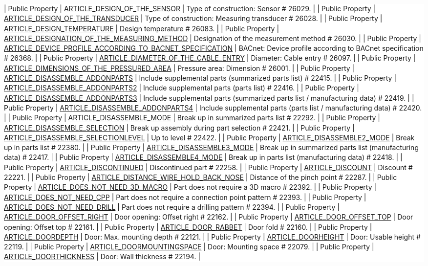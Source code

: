 | Public Property | [ARTICLE\_DESIGN\_OF\_THE\_SENSOR](Eplan.EplApi.MasterDatau~Eplan.EplApi.MasterData.MDPartsDatabaseItemPropertyList~ARTICLE_DESIGN_OF_THE_SENSOR().html) | Type of construction: Sensor # 26029. |
| Public Property | [ARTICLE\_DESIGN\_OF\_THE\_TRANSDUCER](Eplan.EplApi.MasterDatau~Eplan.EplApi.MasterData.MDPartsDatabaseItemPropertyList~ARTICLE_DESIGN_OF_THE_TRANSDUCER().html) | Type of construction: Measuring transducer # 26028. |
| Public Property | [ARTICLE\_DESIGN\_TEMPERATURE](Eplan.EplApi.MasterDatau~Eplan.EplApi.MasterData.MDPartsDatabaseItemPropertyList~ARTICLE_DESIGN_TEMPERATURE().html) | Design temperature # 26083. |
| Public Property | [ARTICLE\_DESIGNATION\_OF\_THE\_MEASURING\_METHOD](topic1549.html) | Designation of the measurement method # 26030. |
| Public Property | [ARTICLE\_DEVICE\_PROFILE\_ACCORDING\_TO\_BACNET\_SPECIFICATION](topic1550.html) | BACnet: Device profile according to BACnet specification # 26368. |
| Public Property | [ARTICLE\_DIAMETER\_OF\_THE\_CABLE\_ENTRY](topic1551.html) | Diameter: Cable entry # 26097. |
| Public Property | [ARTICLE\_DIMENSIONS\_OF\_THE\_PRESSURED\_AREA](topic1552.html) | Pressure area: Dimension # 26001. |
| Public Property | [ARTICLE\_DISASSEMBLE\_ADDONPARTS](Eplan.EplApi.MasterDatau~Eplan.EplApi.MasterData.MDPartsDatabaseItemPropertyList~ARTICLE_DISASSEMBLE_ADDONPARTS().html) | Include supplemental parts (summarized parts list) # 22415. |
| Public Property | [ARTICLE\_DISASSEMBLE\_ADDONPARTS2](Eplan.EplApi.MasterDatau~Eplan.EplApi.MasterData.MDPartsDatabaseItemPropertyList~ARTICLE_DISASSEMBLE_ADDONPARTS2().html) | Include supplemental parts (parts list) # 22416. |
| Public Property | [ARTICLE\_DISASSEMBLE\_ADDONPARTS3](Eplan.EplApi.MasterDatau~Eplan.EplApi.MasterData.MDPartsDatabaseItemPropertyList~ARTICLE_DISASSEMBLE_ADDONPARTS3().html) | Include supplemental parts (summarized parts list / manufacturing data) # 22419. |
| Public Property | [ARTICLE\_DISASSEMBLE\_ADDONPARTS4](Eplan.EplApi.MasterDatau~Eplan.EplApi.MasterData.MDPartsDatabaseItemPropertyList~ARTICLE_DISASSEMBLE_ADDONPARTS4().html) | Include supplemental parts (parts list / manufacturing data) # 22420. |
| Public Property | [ARTICLE\_DISASSEMBLE\_MODE](Eplan.EplApi.MasterDatau~Eplan.EplApi.MasterData.MDPartsDatabaseItemPropertyList~ARTICLE_DISASSEMBLE_MODE().html) | Break up in summarized parts list # 22292. |
| Public Property | [ARTICLE\_DISASSEMBLE\_SELECTION](Eplan.EplApi.MasterDatau~Eplan.EplApi.MasterData.MDPartsDatabaseItemPropertyList~ARTICLE_DISASSEMBLE_SELECTION().html) | Break up assembly during part selection # 22421. |
| Public Property | [ARTICLE\_DISASSEMBLE\_SELECTIONLEVEL](Eplan.EplApi.MasterDatau~Eplan.EplApi.MasterData.MDPartsDatabaseItemPropertyList~ARTICLE_DISASSEMBLE_SELECTIONLEVEL().html) | Up to level # 22422. |
| Public Property | [ARTICLE\_DISASSEMBLE2\_MODE](Eplan.EplApi.MasterDatau~Eplan.EplApi.MasterData.MDPartsDatabaseItemPropertyList~ARTICLE_DISASSEMBLE2_MODE().html) | Break up in parts list # 22380. |
| Public Property | [ARTICLE\_DISASSEMBLE3\_MODE](Eplan.EplApi.MasterDatau~Eplan.EplApi.MasterData.MDPartsDatabaseItemPropertyList~ARTICLE_DISASSEMBLE3_MODE().html) | Break up in summarized parts list (manufacturing data) # 22417. |
| Public Property | [ARTICLE\_DISASSEMBLE4\_MODE](Eplan.EplApi.MasterDatau~Eplan.EplApi.MasterData.MDPartsDatabaseItemPropertyList~ARTICLE_DISASSEMBLE4_MODE().html) | Break up in parts list (manufacturing data) # 22418. |
| Public Property | [ARTICLE\_DISCONTINUED](Eplan.EplApi.MasterDatau~Eplan.EplApi.MasterData.MDPartsDatabaseItemPropertyList~ARTICLE_DISCONTINUED().html) | Discontinued part # 22258. |
| Public Property | [ARTICLE\_DISCOUNT](Eplan.EplApi.MasterDatau~Eplan.EplApi.MasterData.MDPartsDatabaseItemPropertyList~ARTICLE_DISCOUNT().html) | Discount # 22221. |
| Public Property | [ARTICLE\_DISTANCE\_WIRE\_HOLD\_BACK\_NOSE](topic1553.html) | Distance of the pinch point # 22287. |
| Public Property | [ARTICLE\_DOES\_NOT\_NEED\_3D\_MACRO](Eplan.EplApi.MasterDatau~Eplan.EplApi.MasterData.MDPartsDatabaseItemPropertyList~ARTICLE_DOES_NOT_NEED_3D_MACRO().html) | Part does not require a 3D macro # 22392. |
| Public Property | [ARTICLE\_DOES\_NOT\_NEED\_CPP](Eplan.EplApi.MasterDatau~Eplan.EplApi.MasterData.MDPartsDatabaseItemPropertyList~ARTICLE_DOES_NOT_NEED_CPP().html) | Part does not require a connection point pattern # 22393. |
| Public Property | [ARTICLE\_DOES\_NOT\_NEED\_DRILL](Eplan.EplApi.MasterDatau~Eplan.EplApi.MasterData.MDPartsDatabaseItemPropertyList~ARTICLE_DOES_NOT_NEED_DRILL().html) | Part does not require a drilling pattern # 22394. |
| Public Property | [ARTICLE\_DOOR\_OFFSET\_RIGHT](Eplan.EplApi.MasterDatau~Eplan.EplApi.MasterData.MDPartsDatabaseItemPropertyList~ARTICLE_DOOR_OFFSET_RIGHT().html) | Door opening: Offset right # 22162. |
| Public Property | [ARTICLE\_DOOR\_OFFSET\_TOP](Eplan.EplApi.MasterDatau~Eplan.EplApi.MasterData.MDPartsDatabaseItemPropertyList~ARTICLE_DOOR_OFFSET_TOP().html) | Door opening: Offset top # 22161. |
| Public Property | [ARTICLE\_DOOR\_RABBET](Eplan.EplApi.MasterDatau~Eplan.EplApi.MasterData.MDPartsDatabaseItemPropertyList~ARTICLE_DOOR_RABBET().html) | Door fold # 22160. |
| Public Property | [ARTICLE\_DOORDEPTH](Eplan.EplApi.MasterDatau~Eplan.EplApi.MasterData.MDPartsDatabaseItemPropertyList~ARTICLE_DOORDEPTH().html) | Door: Max. mounting depth # 22121. |
| Public Property | [ARTICLE\_DOORHEIGHT](Eplan.EplApi.MasterDatau~Eplan.EplApi.MasterData.MDPartsDatabaseItemPropertyList~ARTICLE_DOORHEIGHT().html) | Door: Usable height # 22119. |
| Public Property | [ARTICLE\_DOORMOUNTINGSPACE](Eplan.EplApi.MasterDatau~Eplan.EplApi.MasterData.MDPartsDatabaseItemPropertyList~ARTICLE_DOORMOUNTINGSPACE().html) | Door: Mounting space # 22079. |
| Public Property | [ARTICLE\_DOORTHICKNESS](Eplan.EplApi.MasterDatau~Eplan.EplApi.MasterData.MDPartsDatabaseItemPropertyList~ARTICLE_DOORTHICKNESS().html) | Door: Wall thickness # 22194. |